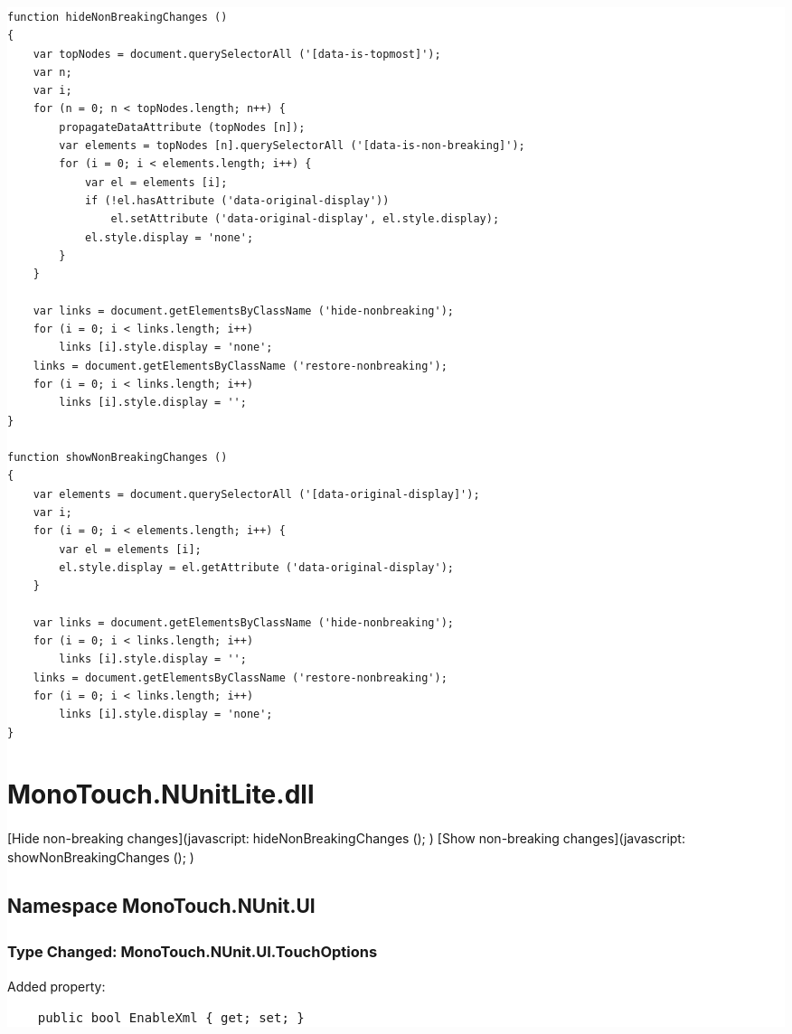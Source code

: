	function hideNonBreakingChanges ()
	{
		var topNodes = document.querySelectorAll ('[data-is-topmost]');
		var n;
		var i;
		for (n = 0; n < topNodes.length; n++) {
			propagateDataAttribute (topNodes [n]);
			var elements = topNodes [n].querySelectorAll ('[data-is-non-breaking]');
			for (i = 0; i < elements.length; i++) {
				var el = elements [i];
				if (!el.hasAttribute ('data-original-display'))
					el.setAttribute ('data-original-display', el.style.display);
				el.style.display = 'none';
			}
		}
		
		var links = document.getElementsByClassName ('hide-nonbreaking');
		for (i = 0; i < links.length; i++)
			links [i].style.display = 'none';
		links = document.getElementsByClassName ('restore-nonbreaking');
		for (i = 0; i < links.length; i++)
			links [i].style.display = '';
	}

	function showNonBreakingChanges ()
	{
		var elements = document.querySelectorAll ('[data-original-display]');
		var i;
		for (i = 0; i < elements.length; i++) {
			var el = elements [i];
			el.style.display = el.getAttribute ('data-original-display');
		}

		var links = document.getElementsByClassName ('hide-nonbreaking');
		for (i = 0; i < links.length; i++)
			links [i].style.display = '';
		links = document.getElementsByClassName ('restore-nonbreaking');
		for (i = 0; i < links.length; i++)
			links [i].style.display = 'none';
	}
</script><h1 id='diff/xi/Xamarin.iOS/MonoTouch.NUnitLite.html'>MonoTouch.NUnitLite.dll</h1>

 [Hide non-breaking changes](javascript: hideNonBreakingChanges (); ) [Show non-breaking changes](javascript: showNonBreakingChanges (); )   
<div data-is-topmost="">
 <div> 
<h2>Namespace MonoTouch.NUnit.UI</h2>
 <div>
<h3>Type Changed: MonoTouch.NUnit.UI.TouchOptions</h3>
<div>
<p>Added property:</p>
<pre>
	<span class='added added-property ' data-is-non-breaking="">public bool EnableXml { get; set; }</span>
</pre>
</div>
